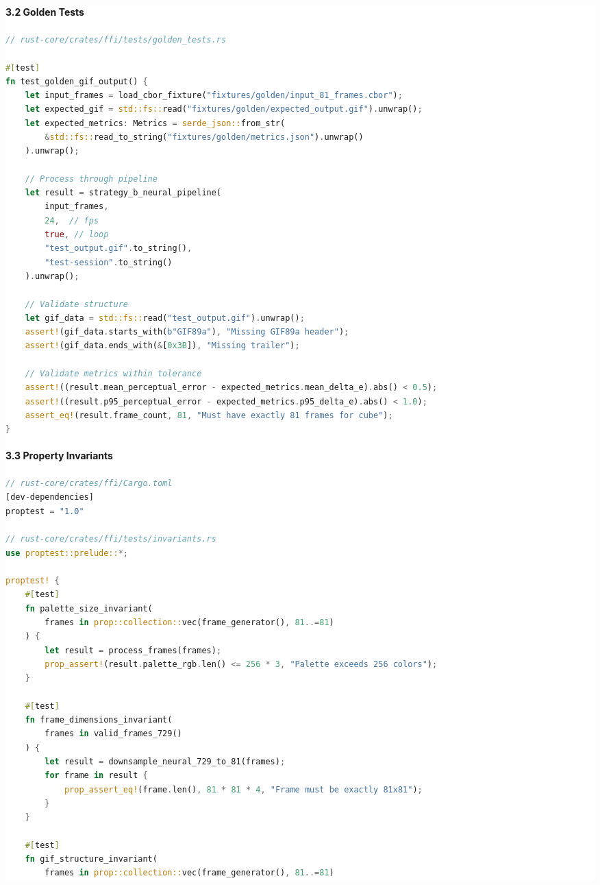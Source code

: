 #### 3.2 Golden Tests
```rust
// rust-core/crates/ffi/tests/golden_tests.rs

#[test]
fn test_golden_gif_output() {
    let input_frames = load_cbor_fixture("fixtures/golden/input_81_frames.cbor");
    let expected_gif = std::fs::read("fixtures/golden/expected_output.gif").unwrap();
    let expected_metrics: Metrics = serde_json::from_str(
        &std::fs::read_to_string("fixtures/golden/metrics.json").unwrap()
    ).unwrap();
    
    // Process through pipeline
    let result = strategy_b_neural_pipeline(
        input_frames,
        24,  // fps
        true, // loop
        "test_output.gif".to_string(),
        "test-session".to_string()
    ).unwrap();
    
    // Validate structure
    let gif_data = std::fs::read("test_output.gif").unwrap();
    assert!(gif_data.starts_with(b"GIF89a"), "Missing GIF89a header");
    assert!(gif_data.ends_with(&[0x3B]), "Missing trailer");
    
    // Validate metrics within tolerance
    assert!((result.mean_perceptual_error - expected_metrics.mean_delta_e).abs() < 0.5);
    assert!((result.p95_perceptual_error - expected_metrics.p95_delta_e).abs() < 1.0);
    assert_eq!(result.frame_count, 81, "Must have exactly 81 frames for cube");
}
```

#### 3.3 Property Invariants
```rust
// rust-core/crates/ffi/Cargo.toml
[dev-dependencies]
proptest = "1.0"

// rust-core/crates/ffi/tests/invariants.rs
use proptest::prelude::*;

proptest! {
    #[test]
    fn palette_size_invariant(
        frames in prop::collection::vec(frame_generator(), 81..=81)
    ) {
        let result = process_frames(frames);
        prop_assert!(result.palette_rgb.len() <= 256 * 3, "Palette exceeds 256 colors");
    }
    
    #[test]
    fn frame_dimensions_invariant(
        frames in valid_frames_729()
    ) {
        let result = downsample_neural_729_to_81(frames);
        for frame in result {
            prop_assert_eq!(frame.len(), 81 * 81 * 4, "Frame must be exactly 81x81");
        }
    }
    
    #[test]
    fn gif_structure_invariant(
        frames in prop::collection::vec(frame_generator(), 81..=81)
```
